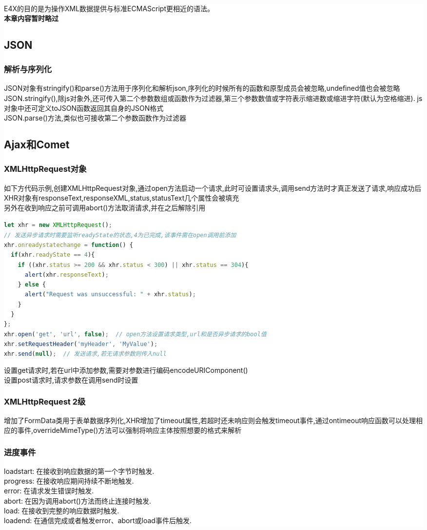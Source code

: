 E4X的目的是为操作XML数据提供与标准ECMAScript更相近的语法。  
<strong>本章内容暂时略过</strong>  
  
## JSON  

### 解析与序列化  

JSON对象有stringify()和parse()方法用于序列化和解析json,序列化的时候所有的函数和原型成员会被忽略,undefined值也会被忽略  
JSON.stringify(),除js对象外,还可传入第二个参数数组或函数作为过滤器,第三个参数数值或字符表示缩进数或缩进字符(默认为空格缩进). js对象中还可定义toJSON函数返回其自身的JSON格式  
JSON.parse()方法,类似也可接收第二个参数函数作为过滤器  
  
## Ajax和Comet  

### XMLHttpRequest对象  

如下方代码示例,创建XMLHttpRequest对象,通过open方法启动一个请求,此时可设置请求头,调用send方法时才真正发送了请求,响应成功后XHR对象有responseText,responseXML,status,statusText几个属性会被填充  
另外在收到响应之前可调用abort()方法取消请求,并在之后解除引用  

```JavaScript  
let xhr = new XMLHttpRequest();  
// 发送异步请求时需要监听readyState的状态,4为已完成,该事件需在open调用前添加  
xhr.onreadystatechange = function() {  
  if(xhr.readyState == 4){  
    if ((xhr.status >= 200 && xhr.status < 300) || xhr.status == 304){  
      alert(xhr.responseText);  
    } else {  
      alert("Request was unsuccessful: " + xhr.status);  
    }  
  }  
};  
xhr.open('get', 'url', false);  // open方法设置请求类型,url和是否异步请求的bool值  
xhr.setRequestHeader('myHeader', 'MyValue');  
xhr.send(null);  // 发送请求,若无请求参数则传入null  
```  

设置get请求时,若在url中添加参数,需要对参数进行编码encodeURIComponent()  
设置post请求时,请求参数在调用send时设置  
  
### XMLHttpRequest 2级  

增加了FormData类用于表单数据序列化,XHR增加了timeout属性,若超时还未响应则会触发timeout事件,通过ontimeout响应函数可以处理相应的事件,overrideMimeType()方法可以强制将响应主体按照想要的格式来解析  
  
### 进度事件  

loadstart: 在接收到响应数据的第一个字节时触发.  
progress: 在接收响应期间持续不断地触发.  
error: 在请求发生错误时触发.  
abort: 在因为调用abort()方法而终止连接时触发.  
load: 在接收到完整的响应数据时触发.  
loadend: 在通信完成或者触发error、abort或load事件后触发.  
  